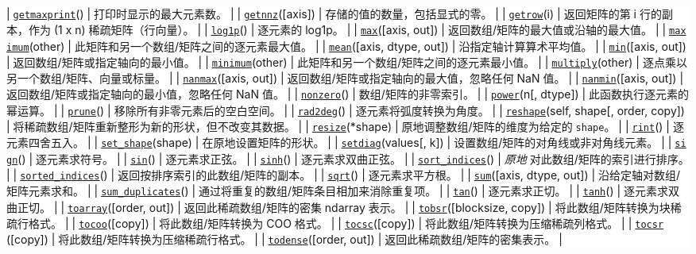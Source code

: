 | [`getmaxprint`](https://docs.scipy.org/doc/scipy/reference/generated/scipy.sparse.bsr_matrix.getmaxprint.html#scipy.sparse.bsr_matrix.getmaxprint "scipy.sparse.bsr_matrix.getmaxprint")() | 打印时显示的最大元素数。 |
| [`getnnz`](https://docs.scipy.org/doc/scipy/reference/generated/scipy.sparse.bsr_matrix.getnnz.html#scipy.sparse.bsr_matrix.getnnz "scipy.sparse.bsr_matrix.getnnz")([axis]) | 存储的值的数量，包括显式的零。 |
| [`getrow`](https://docs.scipy.org/doc/scipy/reference/generated/scipy.sparse.bsr_matrix.getrow.html#scipy.sparse.bsr_matrix.getrow "scipy.sparse.bsr_matrix.getrow")(i) | 返回矩阵的第 i 行的副本，作为 (1 x n) 稀疏矩阵（行向量）。 |
| [`log1p`](https://docs.scipy.org/doc/scipy/reference/generated/scipy.sparse.bsr_matrix.log1p.html#scipy.sparse.bsr_matrix.log1p "scipy.sparse.bsr_matrix.log1p")() | 逐元素的 log1p。 |
| [`max`](https://docs.scipy.org/doc/scipy/reference/generated/scipy.sparse.bsr_matrix.max.html#scipy.sparse.bsr_matrix.max "scipy.sparse.bsr_matrix.max")([axis, out]) | 返回数组/矩阵的最大值或沿轴的最大值。 |
| [`maximum`](scipy.sparse.bsr_matrix.maximum.html#scipy.sparse.bsr_matrix.maximum "scipy.sparse.bsr_matrix.maximum")(other) | 此矩阵和另一个数组/矩阵之间的逐元素最大值。 |
| [`mean`](scipy.sparse.bsr_matrix.mean.html#scipy.sparse.bsr_matrix.mean "scipy.sparse.bsr_matrix.mean")([axis, dtype, out]) | 沿指定轴计算算术平均值。 |
| [`min`](scipy.sparse.bsr_matrix.min.html#scipy.sparse.bsr_matrix.min "scipy.sparse.bsr_matrix.min")([axis, out]) | 返回数组/矩阵或指定轴向的最小值。 |
| [`minimum`](scipy.sparse.bsr_matrix.minimum.html#scipy.sparse.bsr_matrix.minimum "scipy.sparse.bsr_matrix.minimum")(other) | 此矩阵和另一个数组/矩阵之间的逐元素最小值。 |
| [`multiply`](scipy.sparse.bsr_matrix.multiply.html#scipy.sparse.bsr_matrix.multiply "scipy.sparse.bsr_matrix.multiply")(other) | 逐点乘以另一个数组/矩阵、向量或标量。 |
| [`nanmax`](scipy.sparse.bsr_matrix.nanmax.html#scipy.sparse.bsr_matrix.nanmax "scipy.sparse.bsr_matrix.nanmax")([axis, out]) | 返回数组/矩阵或指定轴向的最大值，忽略任何 NaN 值。 |
| [`nanmin`](scipy.sparse.bsr_matrix.nanmin.html#scipy.sparse.bsr_matrix.nanmin "scipy.sparse.bsr_matrix.nanmin")([axis, out]) | 返回数组/矩阵或指定轴向的最小值，忽略任何 NaN 值。 |
| [`nonzero`](scipy.sparse.bsr_matrix.nonzero.html#scipy.sparse.bsr_matrix.nonzero "scipy.sparse.bsr_matrix.nonzero")() | 数组/矩阵的非零索引。 |
| [`power`](scipy.sparse.bsr_matrix.power.html#scipy.sparse.bsr_matrix.power "scipy.sparse.bsr_matrix.power")(n[, dtype]) | 此函数执行逐元素的幂运算。 |
| [`prune`](scipy.sparse.bsr_matrix.prune.html#scipy.sparse.bsr_matrix.prune "scipy.sparse.bsr_matrix.prune")() | 移除所有非零元素后的空白空间。 |
| [`rad2deg`](scipy.sparse.bsr_matrix.rad2deg.html#scipy.sparse.bsr_matrix.rad2deg "scipy.sparse.bsr_matrix.rad2deg")() | 逐元素将弧度转换为角度。 |
| [`reshape`](scipy.sparse.bsr_matrix.reshape.html#scipy.sparse.bsr_matrix.reshape "scipy.sparse.bsr_matrix.reshape")(self, shape[, order, copy]) | 将稀疏数组/矩阵重新整形为新的形状，但不改变其数据。 |
| [`resize`](scipy.sparse.bsr_matrix.resize.html#scipy.sparse.bsr_matrix.resize "scipy.sparse.bsr_matrix.resize")(*shape) | 原地调整数组/矩阵的维度为给定的 `shape`。 |
| [`rint`](scipy.sparse.bsr_matrix.rint.html#scipy.sparse.bsr_matrix.rint "scipy.sparse.bsr_matrix.rint")() | 逐元素四舍五入。 |
| [`set_shape`](scipy.sparse.bsr_matrix.set_shape.html#scipy.sparse.bsr_matrix.set_shape "scipy.sparse.bsr_matrix.set_shape")(shape) | 在原地设置矩阵的形状。 |
| [`setdiag`](scipy.sparse.bsr_matrix.setdiag.html#scipy.sparse.bsr_matrix.setdiag "scipy.sparse.bsr_matrix.setdiag")(values[, k]) | 设置数组/矩阵的对角线或非对角线元素。 |
| [`sign`](scipy.sparse.bsr_matrix.sign.html#scipy.sparse.bsr_matrix.sign "scipy.sparse.bsr_matrix.sign")() | 逐元素求符号。 |
| [`sin`](scipy.sparse.bsr_matrix.sin.html#scipy.sparse.bsr_matrix.sin "scipy.sparse.bsr_matrix.sin")() | 逐元素求正弦。 |
| [`sinh`](scipy.sparse.bsr_matrix.sinh.html#scipy.sparse.bsr_matrix.sinh "scipy.sparse.bsr_matrix.sinh")() | 逐元素求双曲正弦。 |
| [`sort_indices`](scipy.sparse.bsr_matrix.sort_indices.html#scipy.sparse.bsr_matrix.sort_indices "scipy.sparse.bsr_matrix.sort_indices")() | *原地* 对此数组/矩阵的索引进行排序。 |
| [`sorted_indices`](scipy.sparse.bsr_matrix.sorted_indices.html#scipy.sparse.bsr_matrix.sorted_indices "scipy.sparse.bsr_matrix.sorted_indices")() | 返回按排序索引的此数组/矩阵的副本。 |
| [`sqrt`](scipy.sparse.bsr_matrix.sqrt.html#scipy.sparse.bsr_matrix.sqrt "scipy.sparse.bsr_matrix.sqrt")() | 逐元素求平方根。 |
| [`sum`](scipy.sparse.bsr_matrix.sum.html#scipy.sparse.bsr_matrix.sum "scipy.sparse.bsr_matrix.sum")([axis, dtype, out]) | 沿给定轴对数组/矩阵元素求和。 |
| [`sum_duplicates`](scipy.sparse.bsr_matrix.sum_duplicates.html#scipy.sparse.bsr_matrix.sum_duplicates "scipy.sparse.bsr_matrix.sum_duplicates")() | 通过将重复的数组/矩阵条目相加来消除重复项。 |
| [`tan`](scipy.sparse.bsr_matrix.tan.html#scipy.sparse.bsr_matrix.tan "scipy.sparse.bsr_matrix.tan")() | 逐元素求正切。 |
| [`tanh`](scipy.sparse.bsr_matrix.tanh.html#scipy.sparse.bsr_matrix.tanh "scipy.sparse.bsr_matrix.tanh")() | 逐元素求双曲正切。 |
| [`toarray`](scipy.sparse.bsr_matrix.toarray.html#scipy.sparse.bsr_matrix.toarray "scipy.sparse.bsr_matrix.toarray")([order, out]) | 返回此稀疏数组/矩阵的密集 ndarray 表示。 |
| [`tobsr`](scipy.sparse.bsr_matrix.tobsr.html#scipy.sparse.bsr_matrix.tobsr "scipy.sparse.bsr_matrix.tobsr")([blocksize, copy]) | 将此数组/矩阵转换为块稀疏行格式。 |
| [`tocoo`](scipy.sparse.bsr_matrix.tocoo.html#scipy.sparse.bsr_matrix.tocoo "scipy.sparse.bsr_matrix.tocoo")([copy]) | 将此数组/矩阵转换为 COO 格式。 |
| [`tocsc`](scipy.sparse.bsr_matrix.tocsc.html#scipy.sparse.bsr_matrix.tocsc "scipy.sparse.bsr_matrix.tocsc")([copy]) | 将此数组/矩阵转换为压缩稀疏列格式。 |
| [`tocsr`](scipy.sparse.bsr_matrix.tocsr.html#scipy.sparse.bsr_matrix.tocsr "scipy.sparse.bsr_matrix.tocsr")([copy]) | 将此数组/矩阵转换为压缩稀疏行格式。 |
| [`todense`](scipy.sparse.bsr_matrix.todense.html#scipy.sparse.bsr_matrix.todense "scipy.sparse.bsr_matrix.todense")([order, out]) | 返回此稀疏数组/矩阵的密集表示。 |